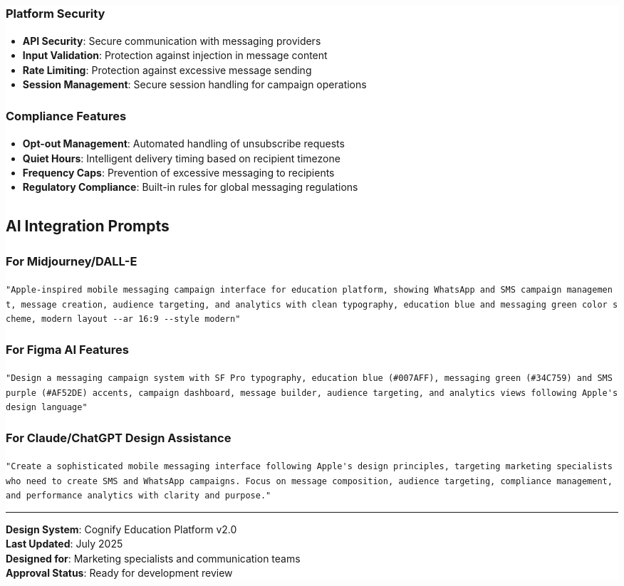 ### Platform Security
- **API Security**: Secure communication with messaging providers
- **Input Validation**: Protection against injection in message content
- **Rate Limiting**: Protection against excessive message sending
- **Session Management**: Secure session handling for campaign operations

### Compliance Features
- **Opt-out Management**: Automated handling of unsubscribe requests
- **Quiet Hours**: Intelligent delivery timing based on recipient timezone
- **Frequency Caps**: Prevention of excessive messaging to recipients
- **Regulatory Compliance**: Built-in rules for global messaging regulations

## AI Integration Prompts

### For Midjourney/DALL-E
```
"Apple-inspired mobile messaging campaign interface for education platform, showing WhatsApp and SMS campaign management, message creation, audience targeting, and analytics with clean typography, education blue and messaging green color scheme, modern layout --ar 16:9 --style modern"
```

### For Figma AI Features
```
"Design a messaging campaign system with SF Pro typography, education blue (#007AFF), messaging green (#34C759) and SMS purple (#AF52DE) accents, campaign dashboard, message builder, audience targeting, and analytics views following Apple's design language"
```

### For Claude/ChatGPT Design Assistance
```
"Create a sophisticated mobile messaging interface following Apple's design principles, targeting marketing specialists who need to create SMS and WhatsApp campaigns. Focus on message composition, audience targeting, compliance management, and performance analytics with clarity and purpose."
```

---

**Design System**: Cognify Education Platform v2.0  
**Last Updated**: July 2025  
**Designed for**: Marketing specialists and communication teams  
**Approval Status**: Ready for development review
